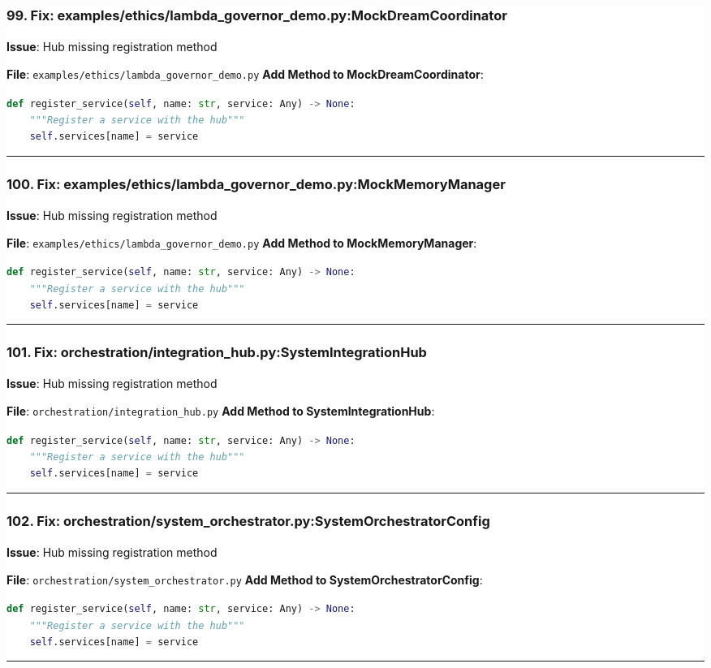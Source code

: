### 99. Fix: examples/ethics/lambda_governor_demo.py:MockDreamCoordinator
**Issue**: Hub missing registration method

**File**: `examples/ethics/lambda_governor_demo.py`
**Add Method to MockDreamCoordinator**:
```python
def register_service(self, name: str, service: Any) -> None:
    """Register a service with the hub"""
    self.services[name] = service
```

---

### 100. Fix: examples/ethics/lambda_governor_demo.py:MockMemoryManager
**Issue**: Hub missing registration method

**File**: `examples/ethics/lambda_governor_demo.py`
**Add Method to MockMemoryManager**:
```python
def register_service(self, name: str, service: Any) -> None:
    """Register a service with the hub"""
    self.services[name] = service
```

---

### 101. Fix: orchestration/integration_hub.py:SystemIntegrationHub
**Issue**: Hub missing registration method

**File**: `orchestration/integration_hub.py`
**Add Method to SystemIntegrationHub**:
```python
def register_service(self, name: str, service: Any) -> None:
    """Register a service with the hub"""
    self.services[name] = service
```

---

### 102. Fix: orchestration/system_orchestrator.py:SystemOrchestratorConfig
**Issue**: Hub missing registration method

**File**: `orchestration/system_orchestrator.py`
**Add Method to SystemOrchestratorConfig**:
```python
def register_service(self, name: str, service: Any) -> None:
    """Register a service with the hub"""
    self.services[name] = service
```

---